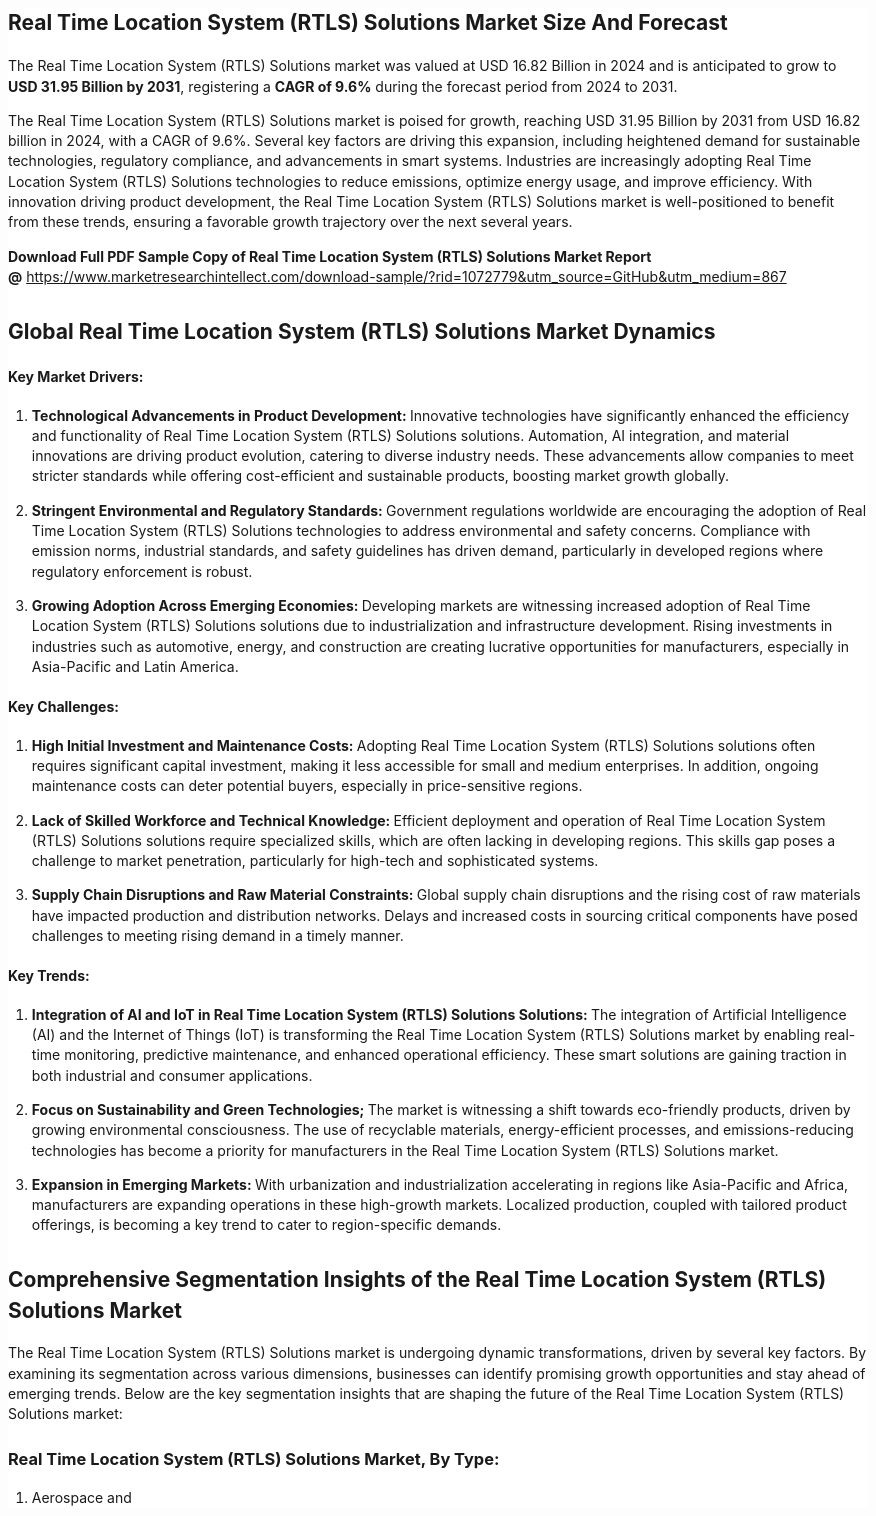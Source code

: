 <h2>Real Time Location System (RTLS) Solutions Market Size And Forecast</h2><p>The Real Time Location System (RTLS) Solutions market was valued at USD 16.82 Billion in 2024 and is anticipated to grow to <strong>USD 31.95 Billion by 2031</strong>, registering a <strong>CAGR of 9.6%</strong> during the forecast period from 2024 to 2031.</p><p>The Real Time Location System (RTLS) Solutions market is poised for growth, reaching USD 31.95 Billion by 2031 from USD 16.82 billion in 2024, with a CAGR of 9.6%. Several key factors are driving this expansion, including heightened demand for sustainable technologies, regulatory compliance, and advancements in smart systems. Industries are increasingly adopting Real Time Location System (RTLS) Solutions technologies to reduce emissions, optimize energy usage, and improve efficiency. With innovation driving product development, the Real Time Location System (RTLS) Solutions market is well-positioned to benefit from these trends, ensuring a favorable growth trajectory over the next several years.</p><p><strong>Download Full PDF Sample Copy of Real Time Location System (RTLS) Solutions Market Report @</strong>&nbsp;<a href="https://www.marketresearchintellect.com/download-sample/?rid=1072779&amp;utm_source=GitHub&amp;utm_medium=867">https://www.marketresearchintellect.com/download-sample/?rid=1072779&amp;utm_source=GitHub&amp;utm_medium=867</a></p><h2>Global Real Time Location System (RTLS) Solutions Market Dynamics</h2><h4><strong>Key Market Drivers:</strong></h4><ol><li><p><strong>Technological Advancements in Product Development:&nbsp;</strong>Innovative technologies have significantly enhanced the efficiency and functionality of Real Time Location System (RTLS) Solutions solutions. Automation, AI integration, and material innovations are driving product evolution, catering to diverse industry needs. These advancements allow companies to meet stricter standards while offering cost-efficient and sustainable products, boosting market growth globally.</p></li><li><p><strong>Stringent Environmental and Regulatory Standards:&nbsp;</strong>Government regulations worldwide are encouraging the adoption of Real Time Location System (RTLS) Solutions technologies to address environmental and safety concerns. Compliance with emission norms, industrial standards, and safety guidelines has driven demand, particularly in developed regions where regulatory enforcement is robust.</p></li><li><p><strong>Growing Adoption Across Emerging Economies:&nbsp;</strong>Developing markets are witnessing increased adoption of Real Time Location System (RTLS) Solutions solutions due to industrialization and infrastructure development. Rising investments in industries such as automotive, energy, and construction are creating lucrative opportunities for manufacturers, especially in Asia-Pacific and Latin America.</p></li></ol><h4><strong>Key Challenges:</strong></h4><ol><li><p><strong>High Initial Investment and Maintenance Costs:&nbsp;</strong>Adopting Real Time Location System (RTLS) Solutions solutions often requires significant capital investment, making it less accessible for small and medium enterprises. In addition, ongoing maintenance costs can deter potential buyers, especially in price-sensitive regions.</p></li><li><p><strong>Lack of Skilled Workforce and Technical Knowledge:&nbsp;</strong>Efficient deployment and operation of Real Time Location System (RTLS) Solutions solutions require specialized skills, which are often lacking in developing regions. This skills gap poses a challenge to market penetration, particularly for high-tech and sophisticated systems.</p></li><li><p><strong>Supply Chain Disruptions and Raw Material Constraints:&nbsp;</strong>Global supply chain disruptions and the rising cost of raw materials have impacted production and distribution networks. Delays and increased costs in sourcing critical components have posed challenges to meeting rising demand in a timely manner.</p></li></ol><h4><strong>Key Trends:</strong></h4><ol><li><p><strong>Integration of AI and IoT in Real Time Location System (RTLS) Solutions Solutions:&nbsp;</strong>The integration of Artificial Intelligence (AI) and the Internet of Things (IoT) is transforming the Real Time Location System (RTLS) Solutions market by enabling real-time monitoring, predictive maintenance, and enhanced operational efficiency. These smart solutions are gaining traction in both industrial and consumer applications.</p></li><li><p><strong>Focus on Sustainability and Green Technologies;&nbsp;</strong>The market is witnessing a shift towards eco-friendly products, driven by growing environmental consciousness. The use of recyclable materials, energy-efficient processes, and emissions-reducing technologies has become a priority for manufacturers in the Real Time Location System (RTLS) Solutions market.</p></li><li><p><strong>Expansion in Emerging Markets:&nbsp;</strong>With urbanization and industrialization accelerating in regions like Asia-Pacific and Africa, manufacturers are expanding operations in these high-growth markets. Localized production, coupled with tailored product offerings, is becoming a key trend to cater to region-specific demands.</p></li></ol><div class="article-main__content" data-test-id="publishing-text-block"><h2>Comprehensive Segmentation Insights of the Real Time Location System (RTLS) Solutions Market</h2><p>The Real Time Location System (RTLS) Solutions market is undergoing dynamic transformations, driven by several key factors. By examining its segmentation across various dimensions, businesses can identify promising growth opportunities and stay ahead of emerging trends. Below are the key segmentation insights that are shaping the future of the Real Time Location System (RTLS) Solutions market:</p><h3><strong>Real Time Location System (RTLS) Solutions Market, By Type:<br /></strong></h3><ol><li>Aerospace and